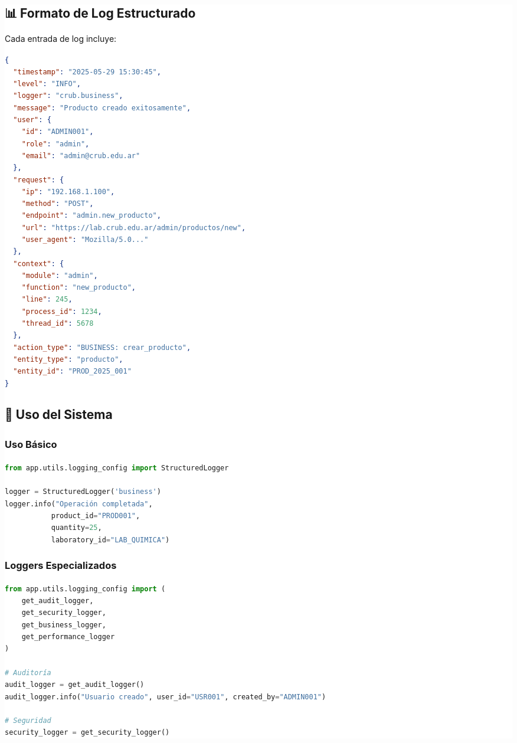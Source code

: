 ## 📊 Formato de Log Estructurado

Cada entrada de log incluye:

```json
{
  "timestamp": "2025-05-29 15:30:45",
  "level": "INFO",
  "logger": "crub.business",
  "message": "Producto creado exitosamente",
  "user": {
    "id": "ADMIN001",
    "role": "admin",
    "email": "admin@crub.edu.ar"
  },
  "request": {
    "ip": "192.168.1.100",
    "method": "POST",
    "endpoint": "admin.new_producto",
    "url": "https://lab.crub.edu.ar/admin/productos/new",
    "user_agent": "Mozilla/5.0..."
  },
  "context": {
    "module": "admin",
    "function": "new_producto",
    "line": 245,
    "process_id": 1234,
    "thread_id": 5678
  },
  "action_type": "BUSINESS: crear_producto",
  "entity_type": "producto",
  "entity_id": "PROD_2025_001"
}
```

## 🚀 Uso del Sistema

### Uso Básico
```python
from app.utils.logging_config import StructuredLogger

logger = StructuredLogger('business')
logger.info("Operación completada", 
           product_id="PROD001",
           quantity=25,
           laboratory_id="LAB_QUIMICA")
```

### Loggers Especializados
```python
from app.utils.logging_config import (
    get_audit_logger,
    get_security_logger,
    get_business_logger,
    get_performance_logger
)

# Auditoría
audit_logger = get_audit_logger()
audit_logger.info("Usuario creado", user_id="USR001", created_by="ADMIN001")

# Seguridad
security_logger = get_security_logger()
```